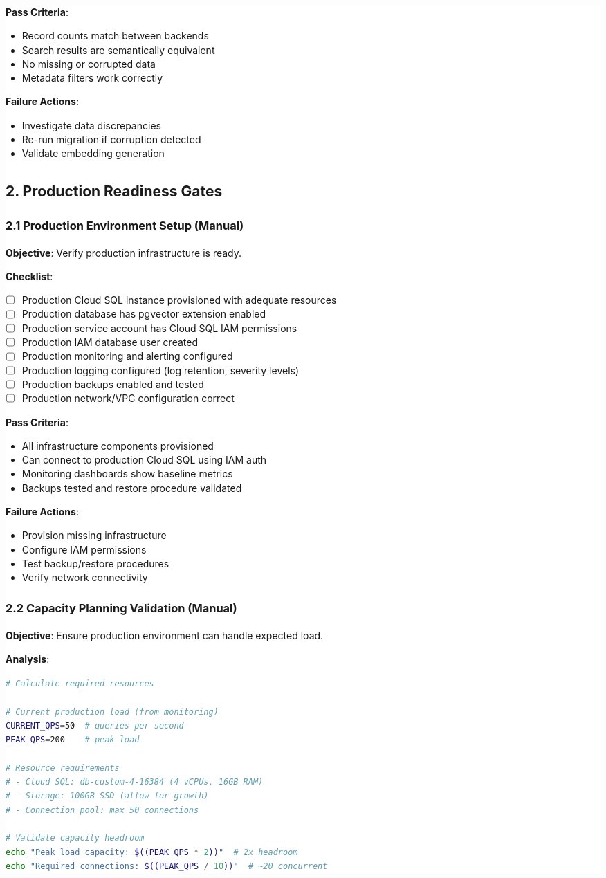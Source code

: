 **Pass Criteria**:
- Record counts match between backends
- Search results are semantically equivalent
- No missing or corrupted data
- Metadata filters work correctly

**Failure Actions**:
- Investigate data discrepancies
- Re-run migration if corruption detected
- Validate embedding generation

## 2. Production Readiness Gates

### 2.1 Production Environment Setup (Manual)

**Objective**: Verify production infrastructure is ready.

**Checklist**:
- [ ] Production Cloud SQL instance provisioned with adequate resources
- [ ] Production database has pgvector extension enabled
- [ ] Production service account has Cloud SQL IAM permissions
- [ ] Production IAM database user created
- [ ] Production monitoring and alerting configured
- [ ] Production logging configured (log retention, severity levels)
- [ ] Production backups enabled and tested
- [ ] Production network/VPC configuration correct

**Pass Criteria**:
- All infrastructure components provisioned
- Can connect to production Cloud SQL using IAM auth
- Monitoring dashboards show baseline metrics
- Backups tested and restore procedure validated

**Failure Actions**:
- Provision missing infrastructure
- Configure IAM permissions
- Test backup/restore procedures
- Verify network connectivity

### 2.2 Capacity Planning Validation (Manual)

**Objective**: Ensure production environment can handle expected load.

**Analysis**:
```bash
# Calculate required resources

# Current production load (from monitoring)
CURRENT_QPS=50  # queries per second
PEAK_QPS=200    # peak load

# Resource requirements
# - Cloud SQL: db-custom-4-16384 (4 vCPUs, 16GB RAM)
# - Storage: 100GB SSD (allow for growth)
# - Connection pool: max 50 connections

# Validate capacity headroom
echo "Peak load capacity: $((PEAK_QPS * 2))"  # 2x headroom
echo "Required connections: $((PEAK_QPS / 10))"  # ~20 concurrent
```

